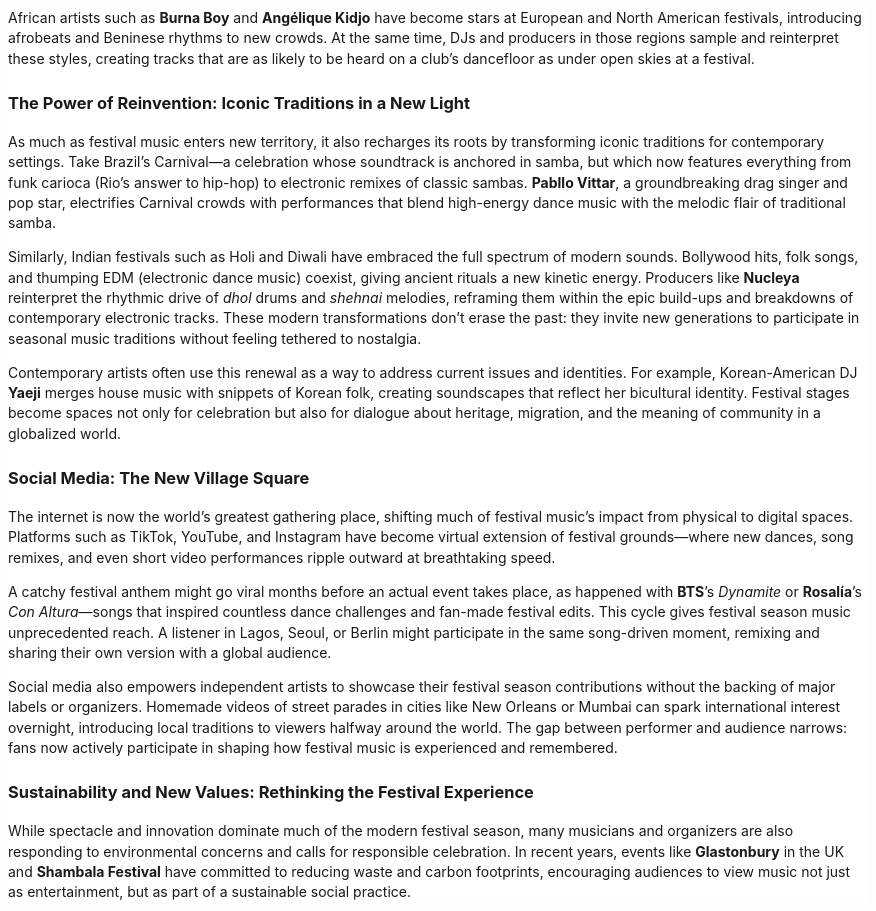 African artists such as **Burna Boy** and **Angélique Kidjo** have become stars at European and
North American festivals, introducing afrobeats and Beninese rhythms to new crowds. At the same
time, DJs and producers in those regions sample and reinterpret these styles, creating tracks that
are as likely to be heard on a club’s dancefloor as under open skies at a festival.

### The Power of Reinvention: Iconic Traditions in a New Light

As much as festival music enters new territory, it also recharges its roots by transforming iconic
traditions for contemporary settings. Take Brazil’s Carnival—a celebration whose soundtrack is
anchored in samba, but which now features everything from funk carioca (Rio’s answer to hip-hop) to
electronic remixes of classic sambas. **Pabllo Vittar**, a groundbreaking drag singer and pop star,
electrifies Carnival crowds with performances that blend high-energy dance music with the melodic
flair of traditional samba.

Similarly, Indian festivals such as Holi and Diwali have embraced the full spectrum of modern
sounds. Bollywood hits, folk songs, and thumping EDM (electronic dance music) coexist, giving
ancient rituals a new kinetic energy. Producers like **Nucleya** reinterpret the rhythmic drive of
_dhol_ drums and _shehnai_ melodies, reframing them within the epic build-ups and breakdowns of
contemporary electronic tracks. These modern transformations don’t erase the past: they invite new
generations to participate in seasonal music traditions without feeling tethered to nostalgia.

Contemporary artists often use this renewal as a way to address current issues and identities. For
example, Korean-American DJ **Yaeji** merges house music with snippets of Korean folk, creating
soundscapes that reflect her bicultural identity. Festival stages become spaces not only for
celebration but also for dialogue about heritage, migration, and the meaning of community in a
globalized world.

### Social Media: The New Village Square

The internet is now the world’s greatest gathering place, shifting much of festival music’s impact
from physical to digital spaces. Platforms such as TikTok, YouTube, and Instagram have become
virtual extension of festival grounds—where new dances, song remixes, and even short video
performances ripple outward at breathtaking speed.

A catchy festival anthem might go viral months before an actual event takes place, as happened with
**BTS**’s _Dynamite_ or **Rosalía**’s _Con Altura_—songs that inspired countless dance challenges
and fan-made festival edits. This cycle gives festival season music unprecedented reach. A listener
in Lagos, Seoul, or Berlin might participate in the same song-driven moment, remixing and sharing
their own version with a global audience.

Social media also empowers independent artists to showcase their festival season contributions
without the backing of major labels or organizers. Homemade videos of street parades in cities like
New Orleans or Mumbai can spark international interest overnight, introducing local traditions to
viewers halfway around the world. The gap between performer and audience narrows: fans now actively
participate in shaping how festival music is experienced and remembered.

### Sustainability and New Values: Rethinking the Festival Experience

While spectacle and innovation dominate much of the modern festival season, many musicians and
organizers are also responding to environmental concerns and calls for responsible celebration. In
recent years, events like **Glastonbury** in the UK and **Shambala Festival** have committed to
reducing waste and carbon footprints, encouraging audiences to view music not just as entertainment,
but as part of a sustainable social practice.
